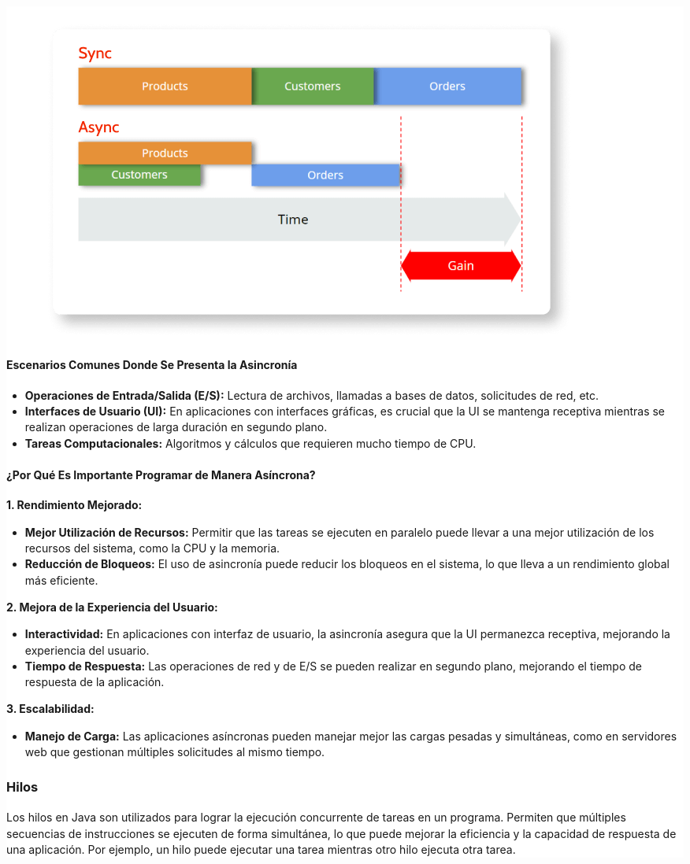 ![sync](./images/syncvsasync2.png)

#### Escenarios Comunes Donde Se Presenta la Asincronía

- **Operaciones de Entrada/Salida (E/S):** Lectura de archivos, llamadas a bases de datos, solicitudes de red, etc.
- **Interfaces de Usuario (UI):** En aplicaciones con interfaces gráficas, es crucial que la UI se mantenga receptiva mientras se realizan operaciones de larga duración en segundo plano.
- **Tareas Computacionales:** Algoritmos y cálculos que requieren mucho tiempo de CPU.

#### ¿Por Qué Es Importante Programar de Manera Asíncrona?

**1. Rendimiento Mejorado:**
   - **Mejor Utilización de Recursos:** Permitir que las tareas se ejecuten en paralelo puede llevar a una mejor utilización de los recursos del sistema, como la CPU y la memoria.
   - **Reducción de Bloqueos:** El uso de asincronía puede reducir los bloqueos en el sistema, lo que lleva a un rendimiento global más eficiente.

**2. Mejora de la Experiencia del Usuario:**
   - **Interactividad:** En aplicaciones con interfaz de usuario, la asincronía asegura que la UI permanezca receptiva, mejorando la experiencia del usuario.
   - **Tiempo de Respuesta:** Las operaciones de red y de E/S se pueden realizar en segundo plano, mejorando el tiempo de respuesta de la aplicación.

**3. Escalabilidad:**
   - **Manejo de Carga:** Las aplicaciones asíncronas pueden manejar mejor las cargas pesadas y simultáneas, como en servidores web que gestionan múltiples solicitudes al mismo tiempo.

### Hilos
Los hilos en Java son utilizados para lograr la ejecución concurrente de tareas en un programa. Permiten que múltiples secuencias de instrucciones se ejecuten de forma simultánea, lo que puede mejorar la eficiencia y la capacidad de respuesta de una aplicación. Por ejemplo, un hilo puede ejecutar una tarea mientras otro hilo ejecuta otra tarea.
